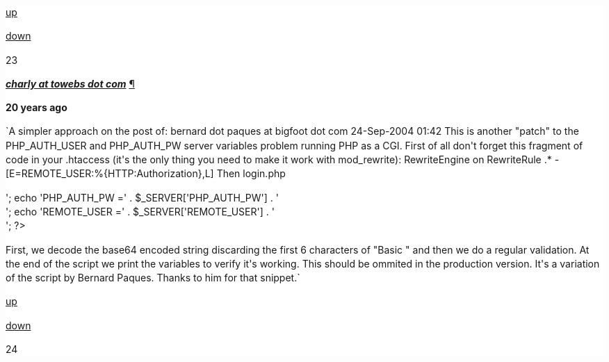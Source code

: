[up](https://www.php.net/manual/vote-note.php?id=52405&page=features.http-auth&vote=up "Vote up!")

[down](https://www.php.net/manual/vote-note.php?id=52405&page=features.http-auth&vote=down "Vote down!")

23


[**_charly at towebs dot com_**](https://www.php.net/manual/en/features.http-auth.php#52405) [¶](https://www.php.net/manual/en/features.http-auth.php#52405)

**20 years ago**

`A simpler approach on the post of:
bernard dot paques at bigfoot dot com
24-Sep-2004 01:42
This is another "patch" to the PHP_AUTH_USER and PHP_AUTH_PW server variables problem running PHP as a CGI.
First of all don't forget this fragment of code in your .htaccess (it's the only thing you need to make it work with mod_rewrite):
<IfModule mod_rewrite.c>
RewriteEngine on
RewriteRule .* - [E=REMOTE_USER:%{HTTP:Authorization},L]
</IfModule>
Then login.php
<?php
$a = base64_decode( substr($_SERVER["REMOTE_USER"],6)) ;
if ( (strlen($a) == 0) || ( strcasecmp($a, ":" )  == 0 ))
{
header( 'WWW-Authenticate: Basic realm="Private"' );
header( 'HTTP/1.0 401 Unauthorized' );
}
else
{
list($name, $password) = explode(':', $a);
$_SERVER['PHP_AUTH_USER'] = $name;
$_SERVER['PHP_AUTH_PW']    = $password;
}
echo 'PHP_AUTH_USER =' . $_SERVER['PHP_AUTH_USER'] . '<br>';
echo 'PHP_AUTH_PW =' . $_SERVER['PHP_AUTH_PW'] . '<br>';
echo 'REMOTE_USER =' . $_SERVER['REMOTE_USER'] . '<br>';
?>
First, we decode the base64 encoded string discarding the first 6 characters of "Basic " and then we do a regular validation.
At the end of the script we print the variables to verify it's working. This should be ommited in the production version.
It's a variation of the script by Bernard Paques.
Thanks to him for that snippet.`

[up](https://www.php.net/manual/vote-note.php?id=44686&page=features.http-auth&vote=up "Vote up!")

[down](https://www.php.net/manual/vote-note.php?id=44686&page=features.http-auth&vote=down "Vote down!")

24

